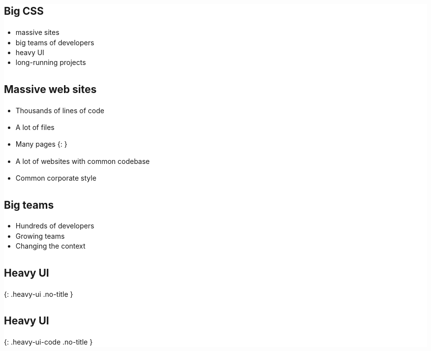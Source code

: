 
## Big CSS

* massive sites
* big teams of developers
* heavy UI
* long-running projects




## Massive web sites

* Thousands of lines of code
* A lot of files
* Many pages
{: }

* A lot of websites with common codebase
* Common corporate style




## Big teams

* Hundreds of developers
* Growing teams
* Changing the context




## Heavy UI
{: .heavy-ui .no-title }



<style>
.heavy-ui:before {
  display: block;
  content: '';
  background-image: url(pictures/domik.png);
  background-size: contain;
  width: 100%;
  height: 100%;
  position: absolute;
  top: 0;
  left: 0;
}
</style>


## Heavy UI
{: .heavy-ui-code .no-title }
